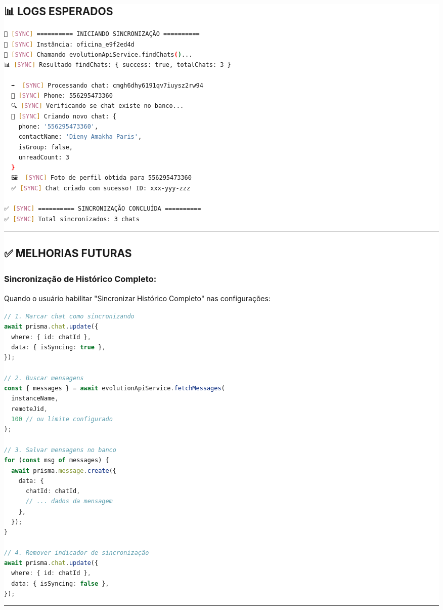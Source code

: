 
## 📊 **LOGS ESPERADOS**

```bash
🔄 [SYNC] ========== INICIANDO SINCRONIZAÇÃO ==========
🔄 [SYNC] Instância: oficina_e9f2ed4d
📡 [SYNC] Chamando evolutionApiService.findChats()...
📊 [SYNC] Resultado findChats: { success: true, totalChats: 3 }

  ➡️  [SYNC] Processando chat: cmgh6dhy6191qv7iuysz2rw94
  📱 [SYNC] Phone: 556295473360
  🔍 [SYNC] Verificando se chat existe no banco...
  📝 [SYNC] Criando novo chat: {
    phone: '556295473360',
    contactName: 'Dieny Amakha Paris',
    isGroup: false,
    unreadCount: 3
  }
  🖼️  [SYNC] Foto de perfil obtida para 556295473360
  ✅ [SYNC] Chat criado com sucesso! ID: xxx-yyy-zzz

✅ [SYNC] ========== SINCRONIZAÇÃO CONCLUÍDA ==========
✅ [SYNC] Total sincronizados: 3 chats
```

---

## ✅ **MELHORIAS FUTURAS**

### **Sincronização de Histórico Completo:**

Quando o usuário habilitar "Sincronizar Histórico Completo" nas configurações:

```typescript
// 1. Marcar chat como sincronizando
await prisma.chat.update({
  where: { id: chatId },
  data: { isSyncing: true },
});

// 2. Buscar mensagens
const { messages } = await evolutionApiService.fetchMessages(
  instanceName,
  remoteJid,
  100 // ou limite configurado
);

// 3. Salvar mensagens no banco
for (const msg of messages) {
  await prisma.message.create({
    data: {
      chatId: chatId,
      // ... dados da mensagem
    },
  });
}

// 4. Remover indicador de sincronização
await prisma.chat.update({
  where: { id: chatId },
  data: { isSyncing: false },
});
```

---